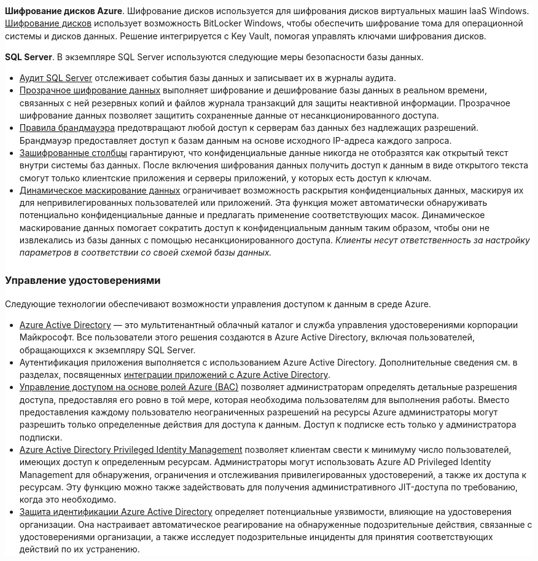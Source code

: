 **Шифрование дисков Azure**. Шифрование дисков используется для шифрования дисков виртуальных машин IaaS Windows. [Шифрование дисков](../azure-security-disk-encryption-overview.md) использует возможность BitLocker Windows, чтобы обеспечить шифрование тома для операционной системы и дисков данных. Решение интегрируется с Key Vault, помогая управлять ключами шифрования дисков.

**SQL Server**. В экземпляре SQL Server используются следующие меры безопасности базы данных.
-   [Аудит SQL Server](https://docs.microsoft.com/sql/relational-databases/security/auditing/sql-server-audit-database-engine?view=sql-server-2017) отслеживает события базы данных и записывает их в журналы аудита.
-   [Прозрачное шифрование данных](https://docs.microsoft.com/sql/relational-databases/security/encryption/transparent-data-encryption?view=sql-server-2017) выполняет шифрование и дешифрование базы данных в реальном времени, связанных с ней резервных копий и файлов журнала транзакций для защиты неактивной информации. Прозрачное шифрование данных позволяет защитить сохраненные данные от несанкционированного доступа.
-   [Правила брандмауэра](https://docs.microsoft.com/azure/sql-database/sql-database-firewall-configure) предотвращают любой доступ к серверам баз данных без надлежащих разрешений. Брандмауэр предоставляет доступ к базам данным на основе исходного IP-адреса каждого запроса.
-   [Зашифрованные столбцы](https://docs.microsoft.com/sql/relational-databases/security/encryption/always-encrypted-wizard?view=sql-server-2017) гарантируют, что конфиденциальные данные никогда не отобразятся как открытый текст внутри системы баз данных. После включения шифрования данных получить доступ к данным в виде открытого текста смогут только клиентские приложения и серверы приложений, у которых есть доступ к ключам.
- [Динамическое маскирование данных](https://docs.microsoft.com/sql/relational-databases/security/dynamic-data-masking?view=sql-server-2017) ограничивает возможность раскрытия конфиденциальных данных, маскируя их для непривилегированных пользователей или приложений. Эта функция может автоматически обнаруживать потенциально конфиденциальные данные и предлагать применение соответствующих масок. Динамическое маскирование данных помогает сократить доступ к конфиденциальным данным таким образом, чтобы они не извлекались из базы данных с помощью несанкционированного доступа. *Клиенты несут ответственность за настройку параметров в соответствии со своей схемой базы данных.*

### <a name="identity-management"></a>Управление удостоверениями
Следующие технологии обеспечивают возможности управления доступом к данным в среде Azure.
-   [Azure Active Directory](https://azure.microsoft.com/services/active-directory/) — это мультитенантный облачный каталог и служба управления удостоверениями корпорации Майкрософт. Все пользователи этого решения создаются в Azure Active Directory, включая пользователей, обращающихся к экземпляру SQL Server.
-   Аутентификация приложения выполняется с использованием Azure Active Directory. Дополнительные сведения см. в разделах, посвященных [интеграции приложений с Azure Active Directory](../../active-directory/develop/quickstart-v1-integrate-apps-with-azure-ad.md).
-   [Управление доступом на основе ролей Azure (BAC)](../../role-based-access-control/role-assignments-portal.md) позволяет администраторам определять детальные разрешения доступа, предоставляя его ровно в той мере, которая необходима пользователям для выполнения работы. Вместо предоставления каждому пользователю неограниченных разрешений на ресурсы Azure администраторы могут разрешить только определенные действия для доступа к данным. Доступ к подписке есть только у администратора подписки.
- [Azure Active Directory Privileged Identity Management](../../active-directory/privileged-identity-management/pim-getting-started.md) позволяет клиентам свести к минимуму число пользователей, имеющих доступ к определенным ресурсам. Администраторы могут использовать Azure AD Privileged Identity Management для обнаружения, ограничения и отслеживания привилегированных удостоверений, а также их доступа к ресурсам. Эту функцию можно также задействовать для получения административного JIT-доступа по требованию, когда это необходимо.
- [Защита идентификации Azure Active Directory](../../active-directory/identity-protection/overview.md) определяет потенциальные уязвимости, влияющие на удостоверения организации. Она настраивает автоматическое реагирование на обнаруженные подозрительные действия, связанные с удостоверениями организации, а также исследует подозрительные инциденты для принятия соответствующих действий по их устранению.
